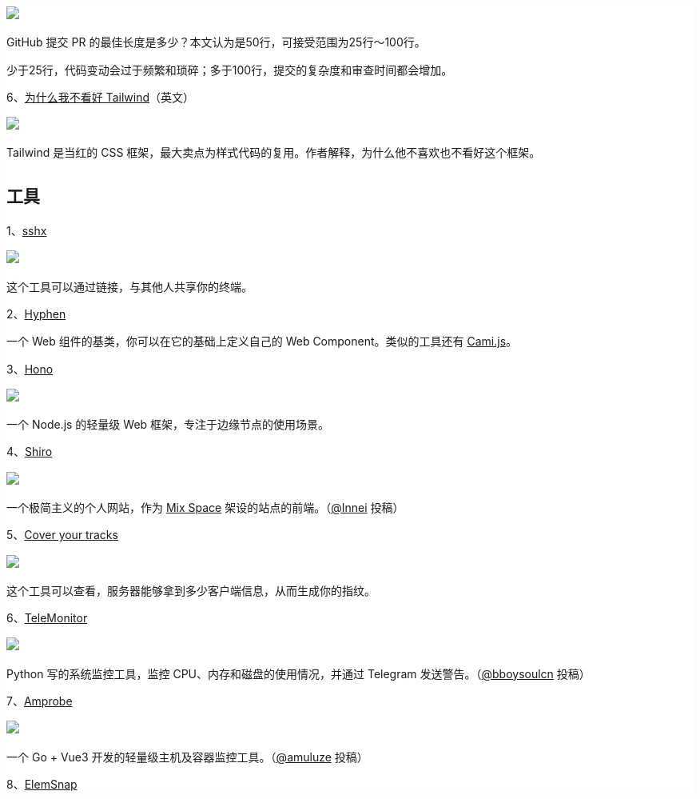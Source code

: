 ![](https://cdn.beekka.com/blogimg/asset/202402/bg2024021104.webp)

GitHub 提交 PR 的最佳长度是多少？本文认为是50行，可接受范围为25行～100行。

少于25行，代码变动会过于频繁和琐碎；多于100行，提交的复杂度和审查时间都会增加。

6、[为什么我不看好 Tailwind](https://nuejs.org/blog/tailwind-misinformation-engine/)（英文）

![](https://cdn.beekka.com/blogimg/asset/202402/bg2024021901.webp)

Tailwind 是当红的 CSS 框架，最大卖点为样式代码的复用。作者解释，为什么他不喜欢也不看好这个框架。

## 工具

1、[sshx](https://sshx.io/)

![](https://cdn.beekka.com/blogimg/asset/202311/bg2023110602.webp)

这个工具可以通过链接，与其他人共享你的终端。

2、[Hyphen](https://github.com/00000o1/-)

一个 Web 组件的基类，你可以在它的基础上定义自己的 Web Component。类似的工具还有 [Cami.js](https://github.com/kennyfrc/cami.js)。

3、[Hono](https://github.com/honojs/hono)

![](https://cdn.beekka.com/blogimg/asset/202404/bg2024041608.webp)

一个 Node.js 的轻量级 Web 框架，专注于边缘节点的使用场景。

4、[Shiro](https://github.com/Innei/Shiro)

![](https://cdn.beekka.com/blogimg/asset/202404/bg2024041609.webp)

一个极简主义的个人网站，作为 [Mix Space](https://github.com/mx-space) 架设的站点的前端。（[@Innei](https://github.com/ruanyf/weekly/issues/4274) 投稿）

5、[Cover your tracks](https://firstpartysimulator.org/)

![](https://cdn.beekka.com/blogimg/asset/202311/bg2023110603.webp)

这个工具可以查看，服务器能够拿到多少客户端信息，从而生成你的指纹。

6、[TeleMonitor](https://github.com/bboysoulcn/telemonitor)

![](https://cdn.beekka.com/blogimg/asset/202404/bg2024041403.webp)

Python 写的系统监控工具，监控 CPU、内存和磁盘的使用情况，并通过 Telegram 发送警告。（[@bboysoulcn](https://github.com/ruanyf/weekly/issues/4260) 投稿）

7、[Amprobe](https://github.com/amuluze/amprobe)

![](https://cdn.beekka.com/blogimg/asset/202404/bg2024041404.webp)

一个 Go + Vue3 开发的轻量级主机及容器监控工具。（[@amuluze](https://github.com/ruanyf/weekly/issues/4261) 投稿）

8、[ElemSnap](https://chromewebstore.google.com/detail/elemsnap/mblkhbaakhbhiimkbcnmeciblfhmafna)
